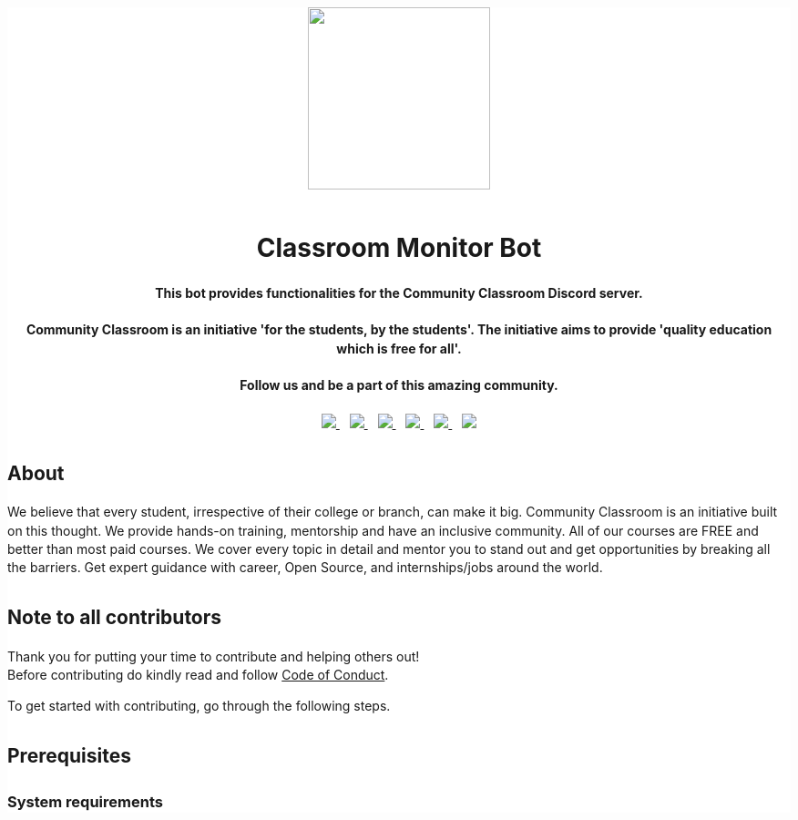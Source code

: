 <p align="center">
<img src="https://user-images.githubusercontent.com/51391473/141665364-b0ef8d87-6f35-4bee-af39-734b9e338d38.png" width=200px height=200px>
<h1 align="center"> Classroom Monitor Bot </h1>
<p>
<p align="center">
  <b>This bot provides functionalities for the Community Classroom Discord server.</b> <br><br>
  <b>Community Classroom is an initiative 'for the students, by the students'. The initiative aims to provide 'quality education which is free for all'.</b> <br><br>
  <b>Follow us and be a part of this amazing community.</b> <br><br>
  <a href="https://www.youtube.com/c/KunalKushwaha">
    <img width="30px" src="https://www.vectorlogo.zone/logos/youtube/youtube-icon.svg" />
  </a>&ensp;
  <a href="https://twitter.com/commclassroom/">
    <img width="30px" src="https://www.vectorlogo.zone/logos/twitter/twitter-official.svg" />
  </a>&ensp;
  <a href="https://www.linkedin.com/company/commclassroom/">
    <img width="30px" src="https://www.vectorlogo.zone/logos/linkedin/linkedin-icon.svg" />
  </a>&ensp;
  <a href="https://www.instagram.com/commclassroom/">
    <img width="30px" src="https://www.vectorlogo.zone/logos/instagram/instagram-icon.svg" />
  </a>&ensp;
  <a href="https://discord.gg/commclassroom">
    <img width="30px" src="https://discord.com/assets/3437c10597c1526c3dbd98c737c2bcae.svg" />
  </a>&ensp;
  <a href="https://t.me/commclassroom">
    <img width="30px" src="https://www.vectorlogo.zone/logos/telegram/telegram-icon.svg" />
  </a><br>
</p>  

## About

We believe that every student, irrespective of their college or branch, can make it big. Community Classroom is an initiative built on this thought. We provide hands-on training, mentorship and have an inclusive community. All of our courses are FREE and better than most paid courses. We cover every topic in detail and mentor you to stand out and get opportunities by breaking all the barriers. Get expert guidance with career, Open Source, and internships/jobs around the world.

## Note to all contributors

Thank you for putting your time to contribute and helping others out!\
Before contributing do kindly read and follow [Code of Conduct](./CODE_OF_CONDUCT.md).

To get started with contributing, go through the following steps.

## Prerequisites

### System requirements
